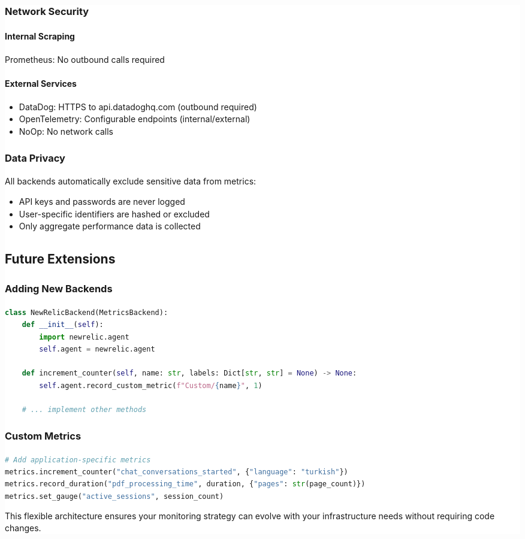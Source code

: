 ### Network Security

#### Internal Scraping

Prometheus: No outbound calls required

#### External Services

- DataDog: HTTPS to api.datadoghq.com (outbound required)
- OpenTelemetry: Configurable endpoints (internal/external)
- NoOp: No network calls

### Data Privacy

All backends automatically exclude sensitive data from metrics:

- API keys and passwords are never logged
- User-specific identifiers are hashed or excluded
- Only aggregate performance data is collected

## Future Extensions

### Adding New Backends

```python
class NewRelicBackend(MetricsBackend):
    def __init__(self):
        import newrelic.agent
        self.agent = newrelic.agent
    
    def increment_counter(self, name: str, labels: Dict[str, str] = None) -> None:
        self.agent.record_custom_metric(f"Custom/{name}", 1)
    
    # ... implement other methods
```

### Custom Metrics

```python
# Add application-specific metrics
metrics.increment_counter("chat_conversations_started", {"language": "turkish"})
metrics.record_duration("pdf_processing_time", duration, {"pages": str(page_count)})
metrics.set_gauge("active_sessions", session_count)
```

This flexible architecture ensures your monitoring strategy can evolve with your infrastructure needs without requiring code changes.
